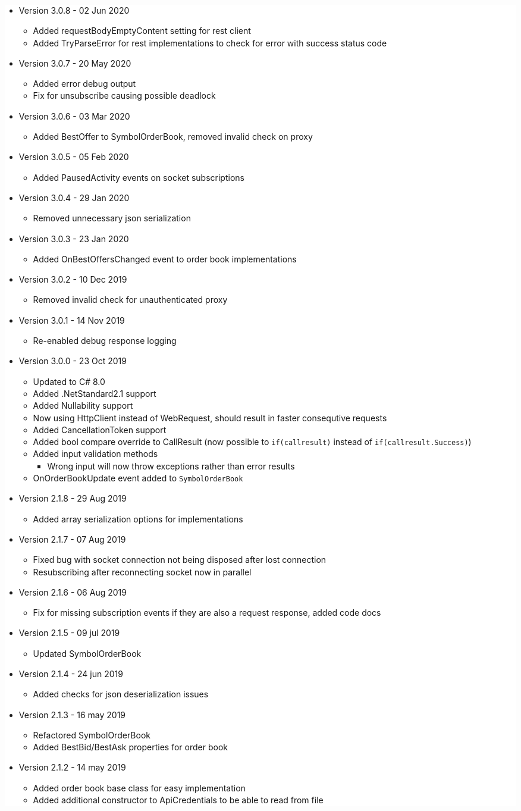 * Version 3.0.8 - 02 Jun 2020
	* Added requestBodyEmptyContent setting for rest client
	* Added TryParseError for rest implementations to check for error with success status code

* Version 3.0.7 - 20 May 2020
    * Added error debug output
    * Fix for unsubscribe causing possible deadlock

* Version 3.0.6 - 03 Mar 2020
    * Added BestOffer to SymbolOrderBook, removed invalid check on proxy

* Version 3.0.5 - 05 Feb 2020
    * Added PausedActivity events on socket subscriptions

* Version 3.0.4 - 29 Jan 2020
	* Removed unnecessary json serialization

* Version 3.0.3 - 23 Jan 2020
    * Added OnBestOffersChanged event to order book implementations

* Version 3.0.2 - 10 Dec 2019
    * Removed invalid check for unauthenticated proxy

* Version 3.0.1 - 14 Nov 2019
    * Re-enabled debug response logging

* Version 3.0.0 - 23 Oct 2019
	* Updated to C# 8.0
	* Added .NetStandard2.1 support
	* Added Nullability support
	* Now using HttpClient instead of WebRequest, should result in faster consequtive requests
	* Added CancellationToken support
	* Added bool compare override to CallResult (now possible to `if(callresult)` instead of `if(callresult.Success)`)
	* Added input validation methods
		* Wrong input will now throw exceptions rather than error results
	* OnOrderBookUpdate event added to `SymbolOrderBook`


* Version 2.1.8 - 29 Aug 2019
    * Added array serialization options for implementations

* Version 2.1.7 - 07 Aug 2019
    * Fixed bug with socket connection not being disposed after lost connection
    * Resubscribing after reconnecting socket now in parallel

* Version 2.1.6 - 06 Aug 2019
    * Fix for missing subscription events if they are also a request response, added code docs

* Version 2.1.5 - 09 jul 2019
	* Updated SymbolOrderBook

* Version 2.1.4 - 24 jun 2019
	* Added checks for json deserialization issues

* Version 2.1.3 - 16 may 2019
	* Refactored SymbolOrderBook
	* Added BestBid/BestAsk properties for order book

* Version 2.1.2 - 14 may 2019
	* Added order book base class for easy implementation
	* Added additional constructor to ApiCredentials to be able to read from file